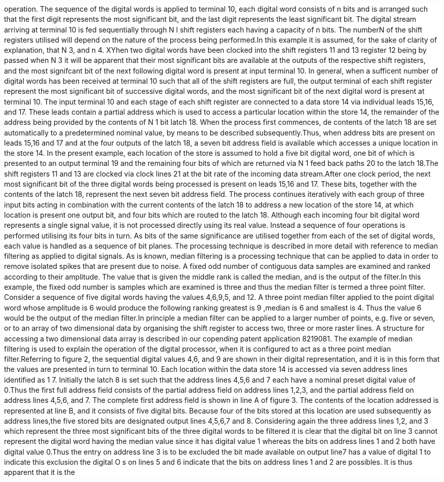 operation. The sequence of the digital words is applied to terminal 10, each digital word consists of n bits and is arranged such that the first digit represents the most significant bit, and the last digit represents the least significant bit. The digital stream arriving at terminal 10 is fed sequentially through N l shift registers each having a capacity of n bits. The numberN of the shift registers utilised will depend on the nature of the process being performed.In this example it is assumed, for the sake of clarity of explanation, that N 3, and n 4. XYhen two digital words have been clocked into the shift registers 11 and 13 register 12 being by passed when N 3 it will be apparent that their most significant bits are available at the outputs of the respective shift registers, and the most signifcant bit of the next following digital word is present at input terminal 10. In general, when a sufficent number of digital words has been received at terminal 10 such that all of the shift registers are full, the output terminal of each shift register represent the most significant bit of successive digital words, and the most significant bit of the next digital word is present at terminal 10. The input terminal 10 and each stage of each shift register are connected to a data store 14 via individual leads 15,16, and 17. These leads contain a partial address which is used to access a particular location within the store 14, the remainder of the address being provided by the contents of N 1 bit latch 18. When the process first commences, de contents of the latch 18 are set automatically to a predetermined nominal value, by means to be described subsequently.Thus, when address bits are present on leads 15,16 and 17 and at the four outputs of the latch 18, a seven bit address field is available which accesses a unique location in the store 14. In the present example, each location of the store is assumed to hold a five bit digital word, one bit of which is presented to an output terminal 19 and the remaining four bits of which are returned via N 1 feed back paths 20 to the latch 18.The shift registers 11 and 13 are clocked via clock lines 21 at the bit rate of the incoming data stream.After one clock period, the next most significant bit of the three digital words being processed is present on leads 15,16 and 17. These bits, together with the contents of the latch 18, represent the next seven bit address field. The process continues iteratively with each group of three input bits acting in combination with the current contents of the latch 18 to address a new location of the store 14, at which location is present one output bit, and four bits which are routed to the latch 18. Although each incoming four bit digital word represents a single signal value, it is not processed directly using its real value. Instead a sequence of four operations is performed utilising its four bits in turn. As bits of the same significance are utilised together from each of the set of digital words, each value is handled as a sequence of bit planes. The processing technique is described in more detail with reference to median filtering as applied to digital signals. As is known, median filtering is a processing technique that can be applied to data in order to remove isolated spikes that are present due to noise. A fixed odd number of contiguous data samples are examined and ranked according to their amplitude. The value that is given the middle rank is called the median, and is the output of the filter.In this example, the fixed odd number is samples which are examined is three and thus the median filter is termed a three point filter. Consider a sequence of five digital words having the values 4,6,9,5, and 12. A three point median filter applied to the point digital word whose amplitude is 6 would produce the following ranking greatest is 9 ,median is 6 and smallest is 4. Thus the value 6 would be the output of the median filter.In principle a median filter can be applied to a larger number of points, e.g. five or seven, or to an array of two dimensional data by organising the shift register to access two, three or more raster lines. A structure for accessing a two dimensional data array is described in our copending patent application 8219081. The example of median filtering is used to explain the operation of the digital processor, when it is configured to act as a three point median filter.Referring to figure 2, the sequential digital values 4,6, and 9 are shown in their digital representation, and it is in this form that the values are presented in turn to terminal 10. Each location within the data store 14 is accessed via seven address lines identified as 1 7. Initially the latch 8 is set such that the address lines 4,5,6 and 7 each have a nominal preset digital value of 0.Thus the first full address field consists of the partial address field on address lines 1,2,3, and the partial address field on address lines 4,5,6, and 7. The complete first address field is shown in line A of figure 3. The contents of the location addressed is represented at line B, and it consists of five digital bits. Because four of the bits stored at this location are used subsequently as address lines,the five stored bits are designated output lines 4,5,6,7 and 8. Considering again the three address lines 1,2, and 3 which represent the three most significant bits of the three digital words to be filtered it is clear that the digital bit on line 3 cannot represent the digital word having the median value since it has digital value 1 whereas the bits on address lines 1 and 2 both have digital value 0.Thus the entry on address line 3 is to be excluded the bit made available on output line7 has a value of digital 1 to indicate this exclusion the digital O s on lines 5 and 6 indicate that the bits on address lines 1 and 2 are possibles. It is thus apparent that it is the